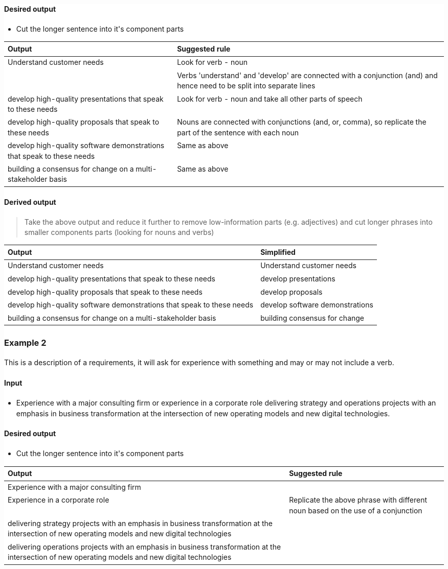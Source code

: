 #### Desired output

* Cut the longer sentence into it's component parts

| Output | Suggested rule |
| :--- | :--- |
| Understand customer needs | Look for verb - noun |
| | Verbs 'understand' and 'develop' are connected with a conjunction (and) and hence need to be split into separate lines |
| develop high-quality presentations that speak to these needs | Look for verb - noun and take all other parts of speech |
| develop high-quality proposals that speak to these needs | Nouns are connected with conjunctions (and, or, comma), so replicate the part of the sentence with each noun |
| develop high-quality software demonstrations that speak to these needs | Same as above |
| building a consensus for change on a multi-stakeholder basis | Same as above |

#### Derived output

> Take the above output and reduce it further to remove low-information parts (e.g. adjectives) and cut longer phrases into smaller components parts (looking for nouns and verbs)

| Output | Simplified |
| :--- | :--- |
| Understand customer needs | Understand customer needs |
| develop high-quality presentations that speak to these needs | develop presentations |
| develop high-quality proposals that speak to these needs | develop proposals |
| develop high-quality software demonstrations that speak to these needs | develop software demonstrations |
| building a consensus for change on a multi-stakeholder basis | building consensus for change |

### Example 2

This is a description of a requirements, it will ask for experience with something and may or may not include a verb.

#### Input 

* Experience with a major consulting firm or experience in a corporate role delivering strategy and operations projects with an emphasis in business transformation at the intersection of new operating models and new digital technologies.

#### Desired output

* Cut the longer sentence into it's component parts

| Output | Suggested rule |
| :--- | :--- |
| Experience with a major consulting firm |  |
| Experience in a corporate role | Replicate the above phrase with different noun based on the use of a conjunction |
| delivering strategy projects with an emphasis in business transformation at the intersection of new operating models and new digital technologies | |
| delivering operations projects with an emphasis in business transformation at the intersection of new operating models and new digital technologies | |
